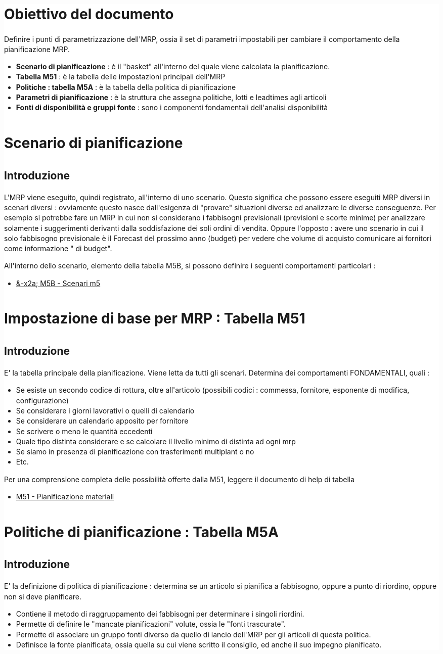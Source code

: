 # Obiettivo del documento
Definire i punti di parametrizzazione dell'MRP, ossia il set di parametri impostabili per cambiare il comportamento della pianificazione MRP.
 - **Scenario di pianificazione** :  è il "basket" all'interno del quale viene calcolata la pianificazione.
 - **Tabella M51** :  è la tabella delle impostazioni principali dell'MRP
 - **Politiche :  tabella M5A** :  è la tabella della politica di pianificazione
 - **Parametri di pianificazione** :  è la struttura che assegna politiche, lotti e leadtimes agli articoli
 - **Fonti di disponibilità e gruppi fonte** :  sono i componenti fondamentali dell'analisi disponibilità


# Scenario di pianificazione
## Introduzione
L'MRP viene eseguito, quindi registrato, all'interno di uno scenario. Questo significa che possono essere eseguiti MRP diversi in  scenari diversi :  ovviamente questo nasce dall'esigenza di "provare" situazioni diverse ed analizzare le diverse conseguenze. Per esempio si potrebbe fare un MRP in cui non si considerano i fabbisogni previsionali (previsioni e scorte minime) per analizzare solamente i suggerimenti derivanti dalla soddisfazione dei soli ordini di vendita. Oppure l'opposto :  avere uno scenario in cui il solo fabbisogno previsionale è il Forecast del prossimo anno (budget) per vedere che volume di acquisto comunicare ai fornitori come informazione " di budget".

All'interno dello scenario, elemento della tabella M5B, si possono definire i seguenti comportamenti particolari : 
- [&-x2a; M5B - Scenari m5](Sorgenti/OG/TA/TA_M5B)


# Impostazione di base per MRP :  Tabella M51
## Introduzione
E' la tabella principale della pianificazione. Viene letta da tutti gli scenari. Determina dei comportamenti FONDAMENTALI, quali : 
 * Se esiste un secondo codice di rottura, oltre all'articolo (possibili codici :  commessa, fornitore, esponente di modifica, configurazione)
 * Se considerare i giorni lavorativi o quelli di calendario
 * Se considerare un calendario apposito per fornitore
 * Se scrivere o meno le quantità eccedenti
 * Quale tipo distinta considerare e se calcolare il livello minimo di distinta ad ogni mrp
 * Se siamo in presenza di pianificazione con trasferimenti multiplant o no
 * Etc.

Per una comprensione completa delle possibilità offerte dalla M51, leggere il documento di help di tabella
- [M51 - Pianificazione materiali](Sorgenti/OG/TA/TA_M51)


# Politiche di pianificazione  :  Tabella M5A
## Introduzione
E' la definizione di politica di pianificazione :  determina se un articolo si pianifica a fabbisogno, oppure a punto di riordino, oppure non si deve pianificare.
 * Contiene il metodo di raggruppamento dei fabbisogni per determinare i singoli riordini.
 * Permette di definire le "mancate pianificazioni" volute, ossia le "fonti trascurate".
 * Permette di associare un gruppo fonti diverso da quello di lancio dell'MRP per gli articoli di questa politica.
 * Definisce la fonte pianificata, ossia quella su cui viene scritto il consiglio, ed anche il suo impegno pianificato.